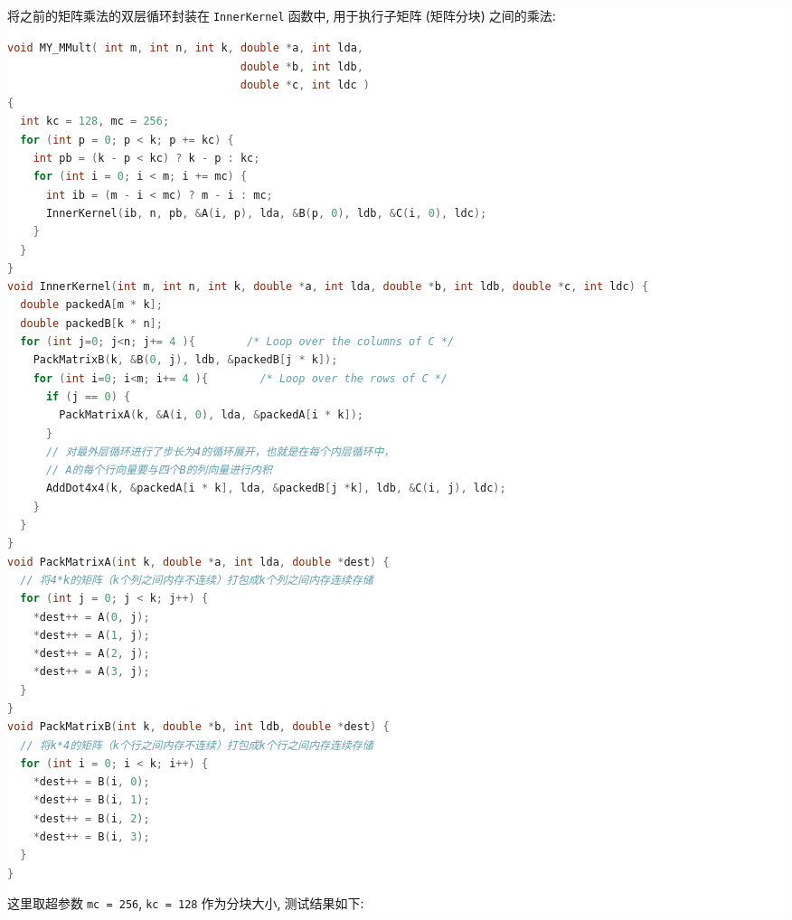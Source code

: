 将之前的矩阵乘法的双层循环封装在 `InnerKernel` 函数中, 用于执行子矩阵 (矩阵分块) 之间的乘法:

```c
void MY_MMult( int m, int n, int k, double *a, int lda, 
                                    double *b, int ldb,
                                    double *c, int ldc )
{
  int kc = 128, mc = 256;
  for (int p = 0; p < k; p += kc) {
    int pb = (k - p < kc) ? k - p : kc;
    for (int i = 0; i < m; i += mc) {
      int ib = (m - i < mc) ? m - i : mc;
      InnerKernel(ib, n, pb, &A(i, p), lda, &B(p, 0), ldb, &C(i, 0), ldc);
    }
  }
}
void InnerKernel(int m, int n, int k, double *a, int lda, double *b, int ldb, double *c, int ldc) {
  double packedA[m * k];
  double packedB[k * n];
  for (int j=0; j<n; j+= 4 ){        /* Loop over the columns of C */
    PackMatrixB(k, &B(0, j), ldb, &packedB[j * k]);
    for (int i=0; i<m; i+= 4 ){        /* Loop over the rows of C */
      if (j == 0) {
        PackMatrixA(k, &A(i, 0), lda, &packedA[i * k]);
      }
      // 对最外层循环进行了步长为4的循环展开，也就是在每个内层循环中，
      // A的每个行向量要与四个B的列向量进行内积
      AddDot4x4(k, &packedA[i * k], lda, &packedB[j *k], ldb, &C(i, j), ldc);
    }
  }
}
void PackMatrixA(int k, double *a, int lda, double *dest) {
  // 将4*k的矩阵（k个列之间内存不连续）打包成k个列之间内存连续存储
  for (int j = 0; j < k; j++) {
    *dest++ = A(0, j);
    *dest++ = A(1, j);
    *dest++ = A(2, j);
    *dest++ = A(3, j);
  }
}
void PackMatrixB(int k, double *b, int ldb, double *dest) {
  // 将k*4的矩阵（k个行之间内存不连续）打包成k个行之间内存连续存储
  for (int i = 0; i < k; i++) {
    *dest++ = B(i, 0);
    *dest++ = B(i, 1);
    *dest++ = B(i, 2);
    *dest++ = B(i, 3);
  }
}
```

这里取超参数 `mc = 256`, `kc = 128` 作为分块大小, 测试结果如下:
